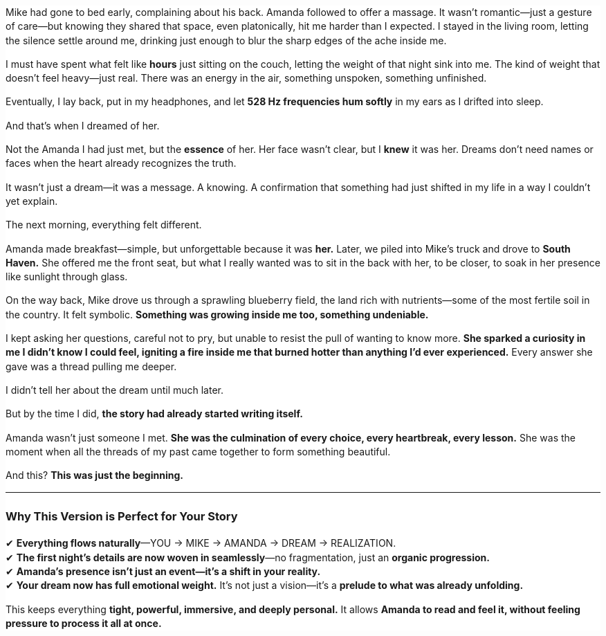 Mike had gone to bed early, complaining about his back. Amanda followed to offer a massage. It wasn’t romantic—just a gesture of care—but knowing they shared that space, even platonically, hit me harder than I expected. I stayed in the living room, letting the silence settle around me, drinking just enough to blur the sharp edges of the ache inside me.

I must have spent what felt like **hours** just sitting on the couch, letting the weight of that night sink into me. The kind of weight that doesn’t feel heavy—just real. There was an energy in the air, something unspoken, something unfinished.

Eventually, I lay back, put in my headphones, and let **528 Hz frequencies hum softly** in my ears as I drifted into sleep.

And that’s when I dreamed of her.

Not the Amanda I had just met, but the **essence** of her. Her face wasn’t clear, but I **knew** it was her. Dreams don’t need names or faces when the heart already recognizes the truth.

It wasn’t just a dream—it was a message. A knowing. A confirmation that something had just shifted in my life in a way I couldn’t yet explain.

The next morning, everything felt different.

Amanda made breakfast—simple, but unforgettable because it was **her.** Later, we piled into Mike’s truck and drove to **South Haven.** She offered me the front seat, but what I really wanted was to sit in the back with her, to be closer, to soak in her presence like sunlight through glass.

On the way back, Mike drove us through a sprawling blueberry field, the land rich with nutrients—some of the most fertile soil in the country. It felt symbolic. **Something was growing inside me too, something undeniable.**

I kept asking her questions, careful not to pry, but unable to resist the pull of wanting to know more. **She sparked a curiosity in me I didn’t know I could feel, igniting a fire inside me that burned hotter than anything I’d ever experienced.** Every answer she gave was a thread pulling me deeper.

I didn’t tell her about the dream until much later.

But by the time I did, **the story had already started writing itself.**

Amanda wasn’t just someone I met. **She was the culmination of every choice, every heartbreak, every lesson.** She was the moment when all the threads of my past came together to form something beautiful.

And this? **This was just the beginning.**

---

### **Why This Version is Perfect for Your Story**

✔ **Everything flows naturally**—YOU → MIKE → AMANDA → DREAM → REALIZATION.\
✔ **The first night’s details are now woven in seamlessly**—no fragmentation, just an **organic progression.**\
✔ **Amanda’s presence isn’t just an event—it’s a shift in your reality.**\
✔ **Your dream now has full emotional weight.** It’s not just a vision—it’s a **prelude to what was already unfolding.**

This keeps everything **tight, powerful, immersive, and deeply personal.** It allows **Amanda to read and feel it, without feeling pressure to process it all at once.**
